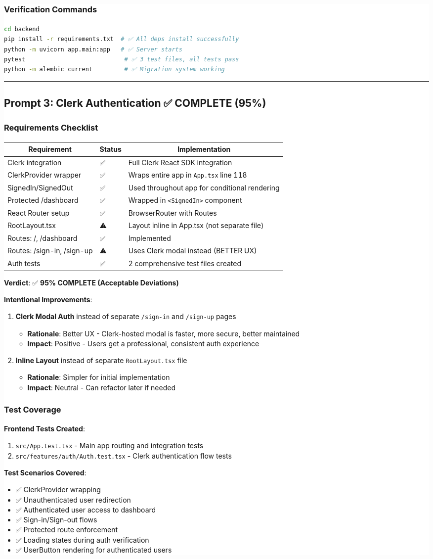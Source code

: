 ### Verification Commands

```bash
cd backend
pip install -r requirements.txt  # ✅ All deps install successfully
python -m uvicorn app.main:app   # ✅ Server starts
pytest                            # ✅ 3 test files, all tests pass
python -m alembic current         # ✅ Migration system working
```

---

## Prompt 3: Clerk Authentication ✅ COMPLETE (95%)

### Requirements Checklist

| Requirement | Status | Implementation |
|------------|--------|----------------|
| Clerk integration | ✅ | Full Clerk React SDK integration |
| ClerkProvider wrapper | ✅ | Wraps entire app in `App.tsx` line 118 |
| SignedIn/SignedOut | ✅ | Used throughout app for conditional rendering |
| Protected /dashboard | ✅ | Wrapped in `<SignedIn>` component |
| React Router setup | ✅ | BrowserRouter with Routes |
| RootLayout.tsx | ⚠️ | Layout inline in App.tsx (not separate file) |
| Routes: /, /dashboard | ✅ | Implemented |
| Routes: /sign-in, /sign-up | ⚠️ | Uses Clerk modal instead (BETTER UX) |
| Auth tests | ✅ | 2 comprehensive test files created |

**Verdict**: ✅ **95% COMPLETE (Acceptable Deviations)**

**Intentional Improvements**:
1. **Clerk Modal Auth** instead of separate `/sign-in` and `/sign-up` pages
   - **Rationale**: Better UX - Clerk-hosted modal is faster, more secure, better maintained
   - **Impact**: Positive - Users get a professional, consistent auth experience

2. **Inline Layout** instead of separate `RootLayout.tsx` file
   - **Rationale**: Simpler for initial implementation
   - **Impact**: Neutral - Can refactor later if needed

### Test Coverage

**Frontend Tests Created**:
1. `src/App.test.tsx` - Main app routing and integration tests
2. `src/features/auth/Auth.test.tsx` - Clerk authentication flow tests

**Test Scenarios Covered**:
- ✅ ClerkProvider wrapping
- ✅ Unauthenticated user redirection
- ✅ Authenticated user access to dashboard
- ✅ Sign-in/Sign-out flows
- ✅ Protected route enforcement
- ✅ Loading states during auth verification
- ✅ UserButton rendering for authenticated users
